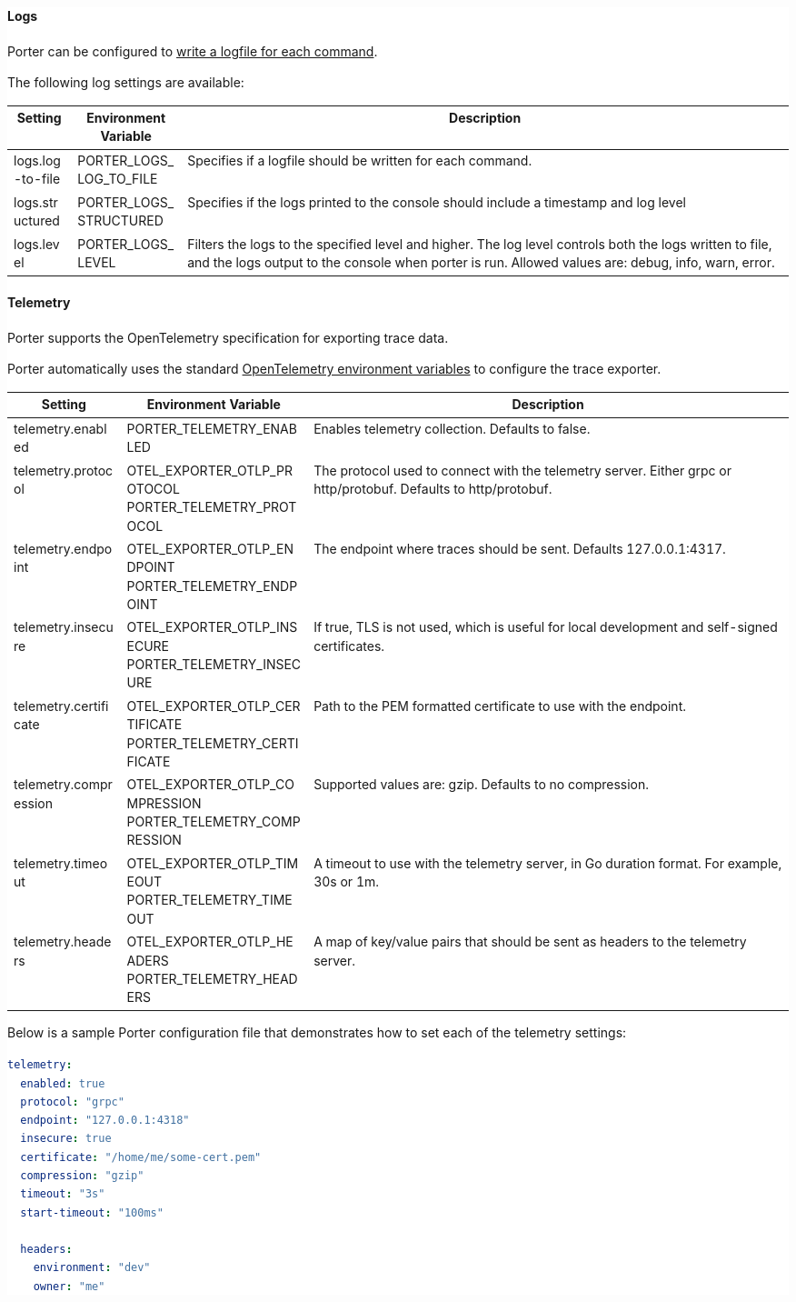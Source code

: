 #### Logs

Porter can be configured to [write a logfile for each command](/docs/administration/collect-diag-porter/#logs).

The following log settings are available:

| Setting          | Environment Variable    | Description                                                                                                                                                                                                    |
| ---------------- | ----------------------- | -------------------------------------------------------------------------------------------------------------------------------------------------------------------------------------------------------------- |
| logs.log-to-file | PORTER_LOGS_LOG_TO_FILE | Specifies if a logfile should be written for each command.                                                                                                                                                     |
| logs.structured  | PORTER_LOGS_STRUCTURED  | Specifies if the logs printed to the console should include a timestamp and log level                                                                                                                          |
| logs.level       | PORTER_LOGS_LEVEL       | Filters the logs to the specified level and higher. The log level controls both the logs written to file, and the logs output to the console when porter is run. Allowed values are: debug, info, warn, error. |

#### Telemetry

Porter supports the OpenTelemetry specification for exporting trace data.

Porter automatically uses the standard [OpenTelemetry environment variables][otel] to configure the trace exporter.

| Setting               | Environment Variable                                            | Description                                                                                                      |
| --------------------- | --------------------------------------------------------------- | ---------------------------------------------------------------------------------------------------------------- |
| telemetry.enabled     | PORTER_TELEMETRY_ENABLED                                        | Enables telemetry collection. Defaults to false.                                                                 |
| telemetry.protocol    | OTEL_EXPORTER_OTLP_PROTOCOL<br/>PORTER_TELEMETRY_PROTOCOL       | The protocol used to connect with the telemetry server. Either grpc or http/protobuf. Defaults to http/protobuf. |
| telemetry.endpoint    | OTEL_EXPORTER_OTLP_ENDPOINT<br/>PORTER_TELEMETRY_ENDPOINT       | The endpoint where traces should be sent. Defaults 127.0.0.1:4317.                                               |
| telemetry.insecure    | OTEL_EXPORTER_OTLP_INSECURE<br/>PORTER_TELEMETRY_INSECURE       | If true, TLS is not used, which is useful for local development and self-signed certificates.                    |
| telemetry.certificate | OTEL_EXPORTER_OTLP_CERTIFICATE<br/>PORTER_TELEMETRY_CERTIFICATE | Path to the PEM formatted certificate to use with the endpoint.                                                  |
| telemetry.compression | OTEL_EXPORTER_OTLP_COMPRESSION<br/>PORTER_TELEMETRY_COMPRESSION | Supported values are: gzip. Defaults to no compression.                                                          |
| telemetry.timeout     | OTEL_EXPORTER_OTLP_TIMEOUT<br/>PORTER_TELEMETRY_TIMEOUT         | A timeout to use with the telemetry server, in Go duration format. For example, 30s or 1m.                       |
| telemetry.headers     | OTEL_EXPORTER_OTLP_HEADERS<br/>PORTER_TELEMETRY_HEADERS         | A map of key/value pairs that should be sent as headers to the telemetry server.                                 |

Below is a sample Porter configuration file that demonstrates how to set each of the telemetry settings:

```yaml
telemetry:
  enabled: true
  protocol: "grpc"
  endpoint: "127.0.0.1:4318"
  insecure: true
  certificate: "/home/me/some-cert.pem"
  compression: "gzip"
  timeout: "3s"
  start-timeout: "100ms"

  headers:
    environment: "dev"
    owner: "me"
```


[otel]: https://github.com/open-telemetry/opentelemetry-specification/blob/v1.8.0/specification/protocol/exporter.md